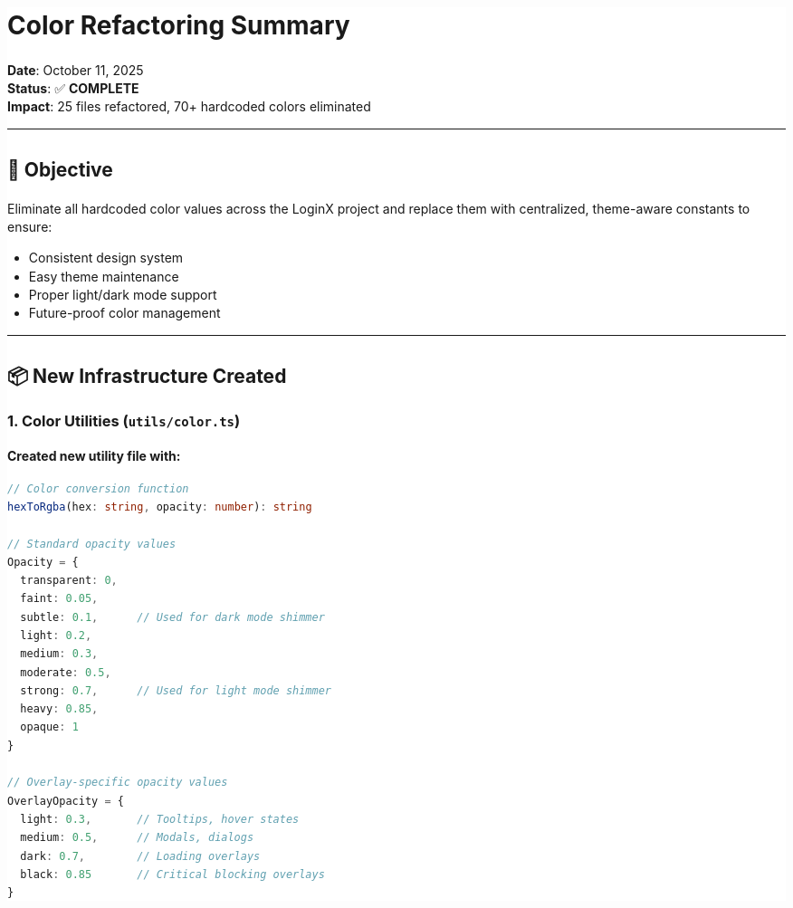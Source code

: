 # Color Refactoring Summary

**Date**: October 11, 2025  
**Status**: ✅ **COMPLETE**  
**Impact**: 25 files refactored, 70+ hardcoded colors eliminated

---

## 🎯 Objective

Eliminate all hardcoded color values across the LoginX project and replace them
with centralized, theme-aware constants to ensure:

- Consistent design system
- Easy theme maintenance
- Proper light/dark mode support
- Future-proof color management

---

## 📦 New Infrastructure Created

### 1. Color Utilities (`utils/color.ts`)

**Created new utility file with:**

```typescript
// Color conversion function
hexToRgba(hex: string, opacity: number): string

// Standard opacity values
Opacity = {
  transparent: 0,
  faint: 0.05,
  subtle: 0.1,      // Used for dark mode shimmer
  light: 0.2,
  medium: 0.3,
  moderate: 0.5,
  strong: 0.7,      // Used for light mode shimmer
  heavy: 0.85,
  opaque: 1
}

// Overlay-specific opacity values
OverlayOpacity = {
  light: 0.3,       // Tooltips, hover states
  medium: 0.5,      // Modals, dialogs
  dark: 0.7,        // Loading overlays
  black: 0.85       // Critical blocking overlays
}
```
